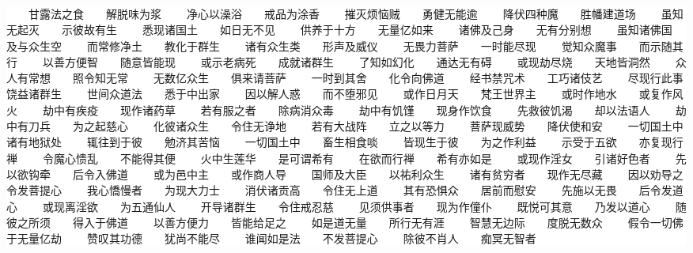 　　甘露法之食　　解脱味为浆
　　净心以澡浴　　戒品为涂香
　　摧灭烦恼贼　　勇健无能逾
　　降伏四种魔　　胜幡建道场
　　虽知无起灭　　示彼故有生
　　悉现诸国土　　如日无不见
　　供养于十方　　无量亿如来
　　诸佛及己身　　无有分别想
　　虽知诸佛国　　及与众生空
　　而常修净土　　教化于群生
　　诸有众生类　　形声及威仪
　　无畏力菩萨　　一时能尽现
　　觉知众魔事　　而示随其行
　　以善方便智　　随意皆能现
　　或示老病死　　成就诸群生
　　了知如幻化　　通达无有碍
　　或现劫尽烧　　天地皆洞然
　　众人有常想　　照令知无常
　　无数亿众生　　俱来请菩萨
　　一时到其舍　　化令向佛道
　　经书禁咒术　　工巧诸伎艺
　　尽现行此事　　饶益诸群生
　　世间众道法　　悉于中出家
　　因以解人惑　　而不堕邪见
　　或作日月天　　梵王世界主
　　或时作地水　　或复作风火
　　劫中有疾疫　　现作诸药草
　　若有服之者　　除病消众毒
　　劫中有饥馑　　现身作饮食
　　先救彼饥渴　　却以法语人
　　劫中有刀兵　　为之起慈心
　　化彼诸众生　　令住无诤地
　　若有大战阵　　立之以等力
　　菩萨现威势　　降伏使和安
　　一切国土中　　诸有地狱处
　　辄往到于彼　　勉济其苦恼
　　一切国土中　　畜生相食啖
　　皆现生于彼　　为之作利益
　　示受于五欲　　亦复现行禅
　　令魔心愦乱　　不能得其便
　　火中生莲华　　是可谓希有
　　在欲而行禅　　希有亦如是
　　或现作淫女　　引诸好色者
　　先以欲钩牵　　后令入佛道
　　或为邑中主　　或作商人导
　　国师及大臣　　以祐利众生
　　诸有贫穷者　　现作无尽藏
　　因以劝导之　　令发菩提心
　　我心憍慢者　　为现大力士
　　消伏诸贡高　　令住无上道
　　其有恐惧众　　居前而慰安
　　先施以无畏　　后令发道心
　　或现离淫欲　　为五通仙人
　　开导诸群生　　令住戒忍慈
　　见须供事者　　现为作僮仆
　　既悦可其意　　乃发以道心
　　随彼之所须　　得入于佛道
　　以善方便力　　皆能给足之
　　如是道无量　　所行无有涯
　　智慧无边际　　度脱无数众
　　假令一切佛　　于无量亿劫
　　赞叹其功德　　犹尚不能尽
　　谁闻如是法　　不发菩提心
　　除彼不肖人　　痴冥无智者